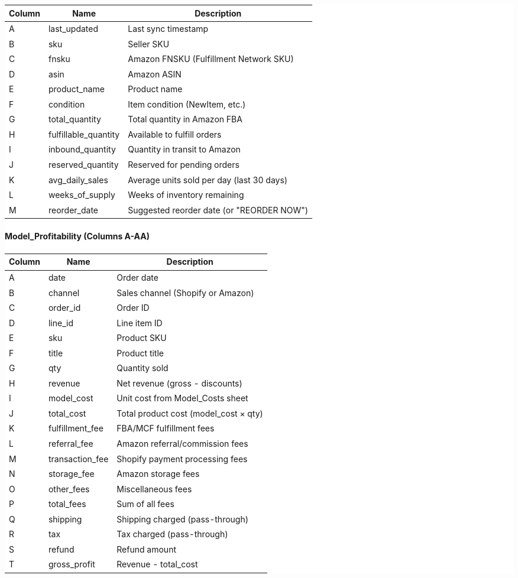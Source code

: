 | Column | Name                | Description                                    |
|--------|---------------------|------------------------------------------------|
| A      | last_updated        | Last sync timestamp                            |
| B      | sku                 | Seller SKU                                     |
| C      | fnsku               | Amazon FNSKU (Fulfillment Network SKU)         |
| D      | asin                | Amazon ASIN                                    |
| E      | product_name        | Product name                                   |
| F      | condition           | Item condition (NewItem, etc.)                 |
| G      | total_quantity      | Total quantity in Amazon FBA                   |
| H      | fulfillable_quantity| Available to fulfill orders                    |
| I      | inbound_quantity    | Quantity in transit to Amazon                  |
| J      | reserved_quantity   | Reserved for pending orders                    |
| K      | avg_daily_sales     | Average units sold per day (last 30 days)      |
| L      | weeks_of_supply     | Weeks of inventory remaining                   |
| M      | reorder_date        | Suggested reorder date (or "REORDER NOW")      |

#### Model_Profitability (Columns A-AA)

| Column | Name              | Description                                    |
|--------|-------------------|------------------------------------------------|
| A      | date              | Order date                                     |
| B      | channel           | Sales channel (Shopify or Amazon)              |
| C      | order_id          | Order ID                                       |
| D      | line_id           | Line item ID                                   |
| E      | sku               | Product SKU                                    |
| F      | title             | Product title                                  |
| G      | qty               | Quantity sold                                  |
| H      | revenue           | Net revenue (gross - discounts)                |
| I      | model_cost        | Unit cost from Model_Costs sheet               |
| J      | total_cost        | Total product cost (model_cost × qty)          |
| K      | fulfillment_fee   | FBA/MCF fulfillment fees                       |
| L      | referral_fee      | Amazon referral/commission fees                |
| M      | transaction_fee   | Shopify payment processing fees                |
| N      | storage_fee       | Amazon storage fees                            |
| O      | other_fees        | Miscellaneous fees                             |
| P      | total_fees        | Sum of all fees                                |
| Q      | shipping          | Shipping charged (pass-through)                |
| R      | tax               | Tax charged (pass-through)                     |
| S      | refund            | Refund amount                                  |
| T      | gross_profit      | Revenue - total_cost                           |